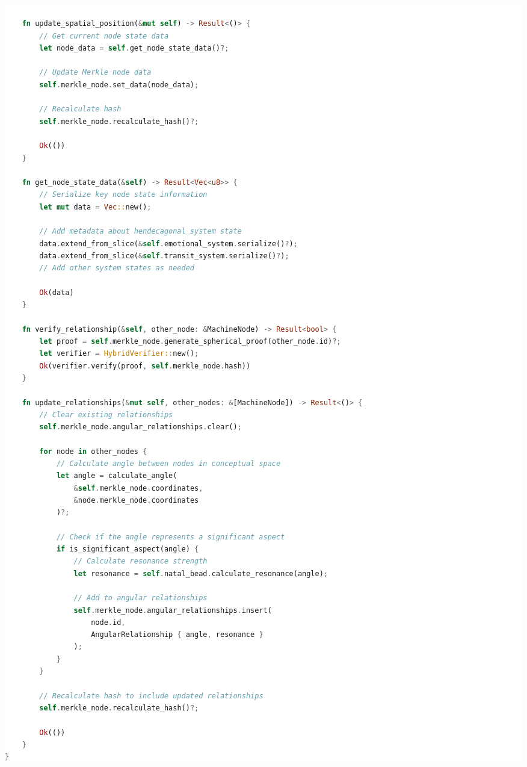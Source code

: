```rust
    
    fn update_spatial_position(&mut self) -> Result<()> {
        // Get current node state data
        let node_data = self.get_node_state_data()?;
        
        // Update Merkle node data
        self.merkle_node.set_data(node_data);
        
        // Recalculate hash
        self.merkle_node.recalculate_hash()?;
        
        Ok(())
    }
    
    fn get_node_state_data(&self) -> Result<Vec<u8>> {
        // Serialize key node state information
        let mut data = Vec::new();
        
        // Add metadata about hendecagonal system state
        data.extend_from_slice(&self.emotional_system.serialize()?);
        data.extend_from_slice(&self.transit_system.serialize()?);
        // Add other system states as needed
        
        Ok(data)
    }
    
    fn verify_relationship(&self, other_node: &MachineNode) -> Result<bool> {
        let proof = self.merkle_node.generate_spherical_proof(other_node.id)?;
        let verifier = HybridVerifier::new();
        Ok(verifier.verify(proof, self.merkle_node.hash))
    }
    
    fn update_relationships(&mut self, other_nodes: &[MachineNode]) -> Result<()> {
        // Clear existing relationships
        self.merkle_node.angular_relationships.clear();
        
        for node in other_nodes {
            // Calculate angle between nodes in conceptual space
            let angle = calculate_angle(
                &self.merkle_node.coordinates, 
                &node.merkle_node.coordinates
            )?;
            
            // Check if the angle represents a significant aspect
            if is_significant_aspect(angle) {
                // Calculate resonance strength
                let resonance = self.natal_bead.calculate_resonance(angle);
                
                // Add to angular relationships
                self.merkle_node.angular_relationships.insert(
                    node.id, 
                    AngularRelationship { angle, resonance }
                );
            }
        }
        
        // Recalculate hash to include updated relationships
        self.merkle_node.recalculate_hash()?;
        
        Ok(())
    }
}
```